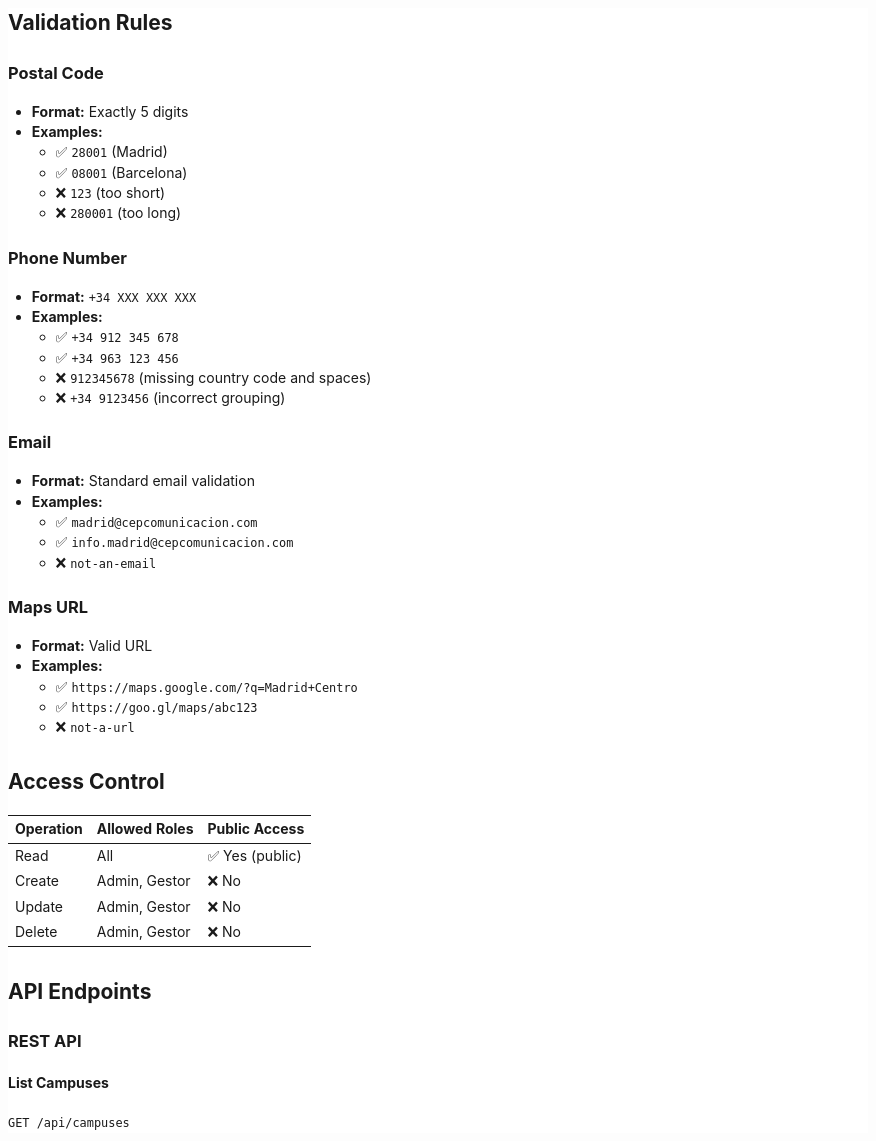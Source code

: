 ## Validation Rules

### Postal Code
- **Format:** Exactly 5 digits
- **Examples:**
  - ✅ `28001` (Madrid)
  - ✅ `08001` (Barcelona)
  - ❌ `123` (too short)
  - ❌ `280001` (too long)

### Phone Number
- **Format:** `+34 XXX XXX XXX`
- **Examples:**
  - ✅ `+34 912 345 678`
  - ✅ `+34 963 123 456`
  - ❌ `912345678` (missing country code and spaces)
  - ❌ `+34 9123456` (incorrect grouping)

### Email
- **Format:** Standard email validation
- **Examples:**
  - ✅ `madrid@cepcomunicacion.com`
  - ✅ `info.madrid@cepcomunicacion.com`
  - ❌ `not-an-email`

### Maps URL
- **Format:** Valid URL
- **Examples:**
  - ✅ `https://maps.google.com/?q=Madrid+Centro`
  - ✅ `https://goo.gl/maps/abc123`
  - ❌ `not-a-url`

## Access Control

| Operation | Allowed Roles | Public Access |
|-----------|---------------|---------------|
| Read | All | ✅ Yes (public) |
| Create | Admin, Gestor | ❌ No |
| Update | Admin, Gestor | ❌ No |
| Delete | Admin, Gestor | ❌ No |

## API Endpoints

### REST API

#### List Campuses
```http
GET /api/campuses
```
